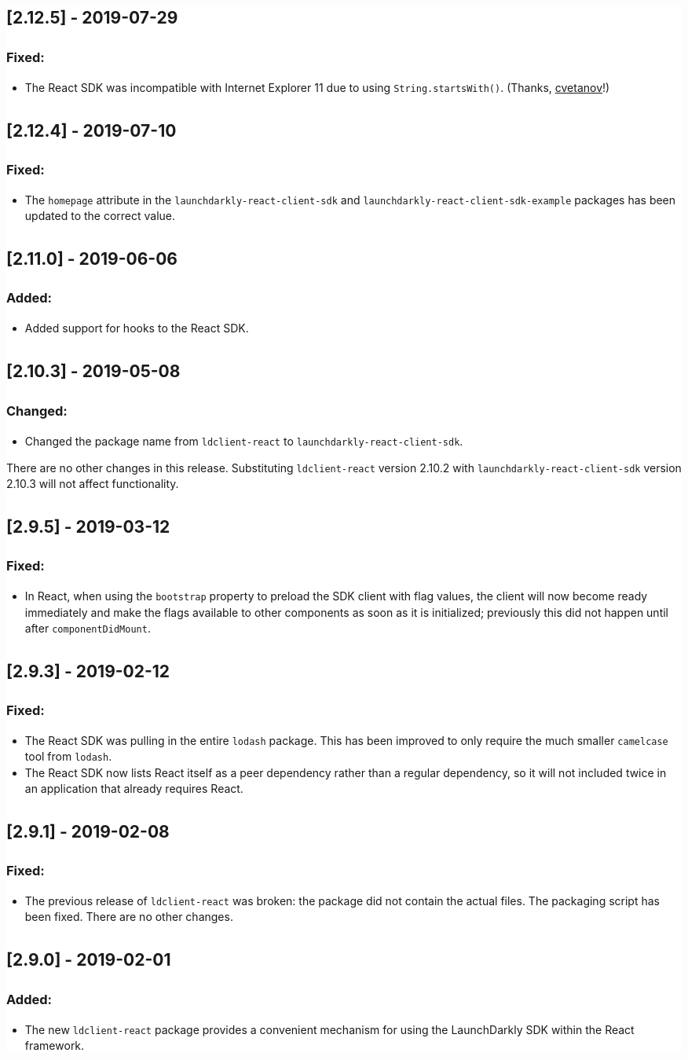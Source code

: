 ## [2.12.5] - 2019-07-29 
### Fixed:
- The React SDK was incompatible with Internet Explorer 11 due to using `String.startsWith()`. (Thanks, [cvetanov](https://github.com/launchdarkly/js-client-sdk/pull/169)!)

## [2.12.4] - 2019-07-10
### Fixed:
- The `homepage` attribute in the `launchdarkly-react-client-sdk` and `launchdarkly-react-client-sdk-example` packages has been updated to the correct value.

## [2.11.0] - 2019-06-06
### Added:
- Added support for hooks to the React SDK.

## [2.10.3] - 2019-05-08 
### Changed:
- Changed the package name from `ldclient-react` to `launchdarkly-react-client-sdk`.
 
There are no other changes in this release. Substituting `ldclient-react` version 2.10.2 with `launchdarkly-react-client-sdk` version 2.10.3 will not affect functionality.

## [2.9.5] - 2019-03-12
### Fixed:
- In React, when using the `bootstrap` property to preload the SDK client with flag values, the client will now become ready immediately and make the flags available to other components as soon as it is initialized; previously this did not happen until after `componentDidMount`.

## [2.9.3] - 2019-02-12
### Fixed:
- The React SDK was pulling in the entire `lodash` package. This has been improved to only require the much smaller `camelcase` tool from `lodash`.
- The React SDK now lists React itself as a peer dependency rather than a regular dependency, so it will not included twice in an application that already requires React.

## [2.9.1] - 2019-02-08
### Fixed:
- The previous release of `ldclient-react` was broken: the package did not contain the actual files. The packaging script has been fixed. There are no other changes.

## [2.9.0] - 2019-02-01
### Added:
- The new `ldclient-react` package provides a convenient mechanism for using the LaunchDarkly SDK within the React framework.
